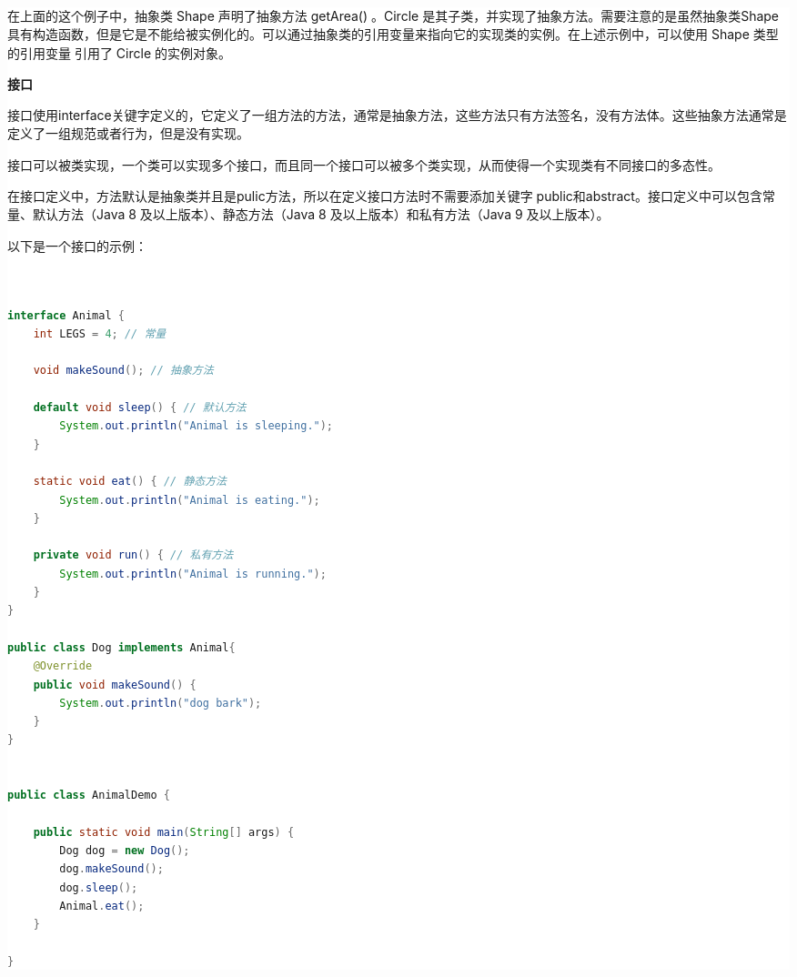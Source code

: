 在上面的这个例子中，抽象类 Shape 声明了抽象方法 getArea() 。Circle  是其子类，并实现了抽象方法。需要注意的是虽然抽象类Shape具有构造函数，但是它是不能给被实例化的。可以通过抽象类的引用变量来指向它的实现类的实例。在上述示例中，可以使用 Shape 类型的引用变量 引用了 Circle 的实例对象。

**接口**

接口使用interface关键字定义的，它定义了一组方法的方法，通常是抽象方法，这些方法只有方法签名，没有方法体。这些抽象方法通常是定义了一组规范或者行为，但是没有实现。

接口可以被类实现，一个类可以实现多个接口，而且同一个接口可以被多个类实现，从而使得一个实现类有不同接口的多态性。



在接口定义中，方法默认是抽象类并且是pulic方法，所以在定义接口方法时不需要添加关键字 public和abstract。接口定义中可以包含常量、默认方法（Java 8 及以上版本）、静态方法（Java 8 及以上版本）和私有方法（Java 9 及以上版本）。

以下是一个接口的示例：

```java


interface Animal {
    int LEGS = 4; // 常量

    void makeSound(); // 抽象方法

    default void sleep() { // 默认方法
        System.out.println("Animal is sleeping.");
    }

    static void eat() { // 静态方法
        System.out.println("Animal is eating.");
    }

    private void run() { // 私有方法
        System.out.println("Animal is running.");
    }
}

public class Dog implements Animal{
    @Override
    public void makeSound() {
        System.out.println("dog bark");
    }
}


public class AnimalDemo {

    public static void main(String[] args) {
        Dog dog = new Dog();
        dog.makeSound();
        dog.sleep();
        Animal.eat();
    }

}
```
